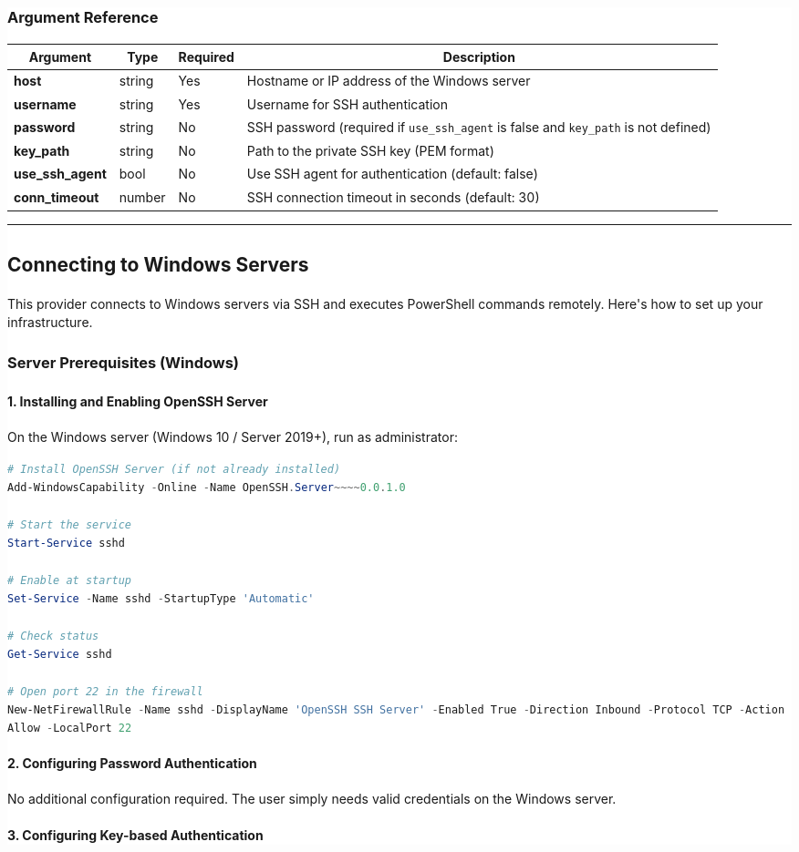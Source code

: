### Argument Reference

| Argument | Type | Required | Description |
|----------|------|----------|-------------|
| **host** | string | Yes | Hostname or IP address of the Windows server |
| **username** | string | Yes | Username for SSH authentication |
| **password** | string | No | SSH password (required if `use_ssh_agent` is false and `key_path` is not defined) |
| **key_path** | string | No | Path to the private SSH key (PEM format) |
| **use_ssh_agent** | bool | No | Use SSH agent for authentication (default: false) |
| **conn_timeout** | number | No | SSH connection timeout in seconds (default: 30) |

---

## Connecting to Windows Servers

This provider connects to Windows servers via SSH and executes PowerShell commands remotely. Here's how to set up your infrastructure.

### Server Prerequisites (Windows)

#### 1. Installing and Enabling OpenSSH Server

On the Windows server (Windows 10 / Server 2019+), run as administrator:

```powershell
# Install OpenSSH Server (if not already installed)
Add-WindowsCapability -Online -Name OpenSSH.Server~~~~0.0.1.0

# Start the service
Start-Service sshd

# Enable at startup
Set-Service -Name sshd -StartupType 'Automatic'

# Check status
Get-Service sshd

# Open port 22 in the firewall
New-NetFirewallRule -Name sshd -DisplayName 'OpenSSH SSH Server' -Enabled True -Direction Inbound -Protocol TCP -Action Allow -LocalPort 22
```

#### 2. Configuring Password Authentication

No additional configuration required. The user simply needs valid credentials on the Windows server.

#### 3. Configuring Key-based Authentication

